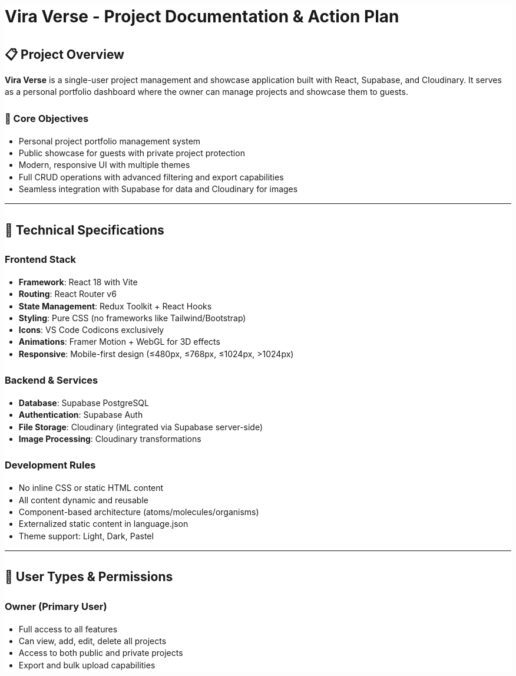 # Vira Verse - Project Documentation & Action Plan

## 📋 Project Overview

**Vira Verse** is a single-user project management and showcase application built with React, Supabase, and Cloudinary. It serves as a personal portfolio dashboard where the owner can manage projects and showcase them to guests.

### 🎯 Core Objectives
- Personal project portfolio management system
- Public showcase for guests with private project protection
- Modern, responsive UI with multiple themes
- Full CRUD operations with advanced filtering and export capabilities
- Seamless integration with Supabase for data and Cloudinary for images

---

## 🔧 Technical Specifications

### **Frontend Stack**
- **Framework**: React 18 with Vite
- **Routing**: React Router v6
- **State Management**: Redux Toolkit + React Hooks
- **Styling**: Pure CSS (no frameworks like Tailwind/Bootstrap)
- **Icons**: VS Code Codicons exclusively
- **Animations**: Framer Motion + WebGL for 3D effects
- **Responsive**: Mobile-first design (≤480px, ≤768px, ≤1024px, >1024px)

### **Backend & Services**
- **Database**: Supabase PostgreSQL
- **Authentication**: Supabase Auth
- **File Storage**: Cloudinary (integrated via Supabase server-side)
- **Image Processing**: Cloudinary transformations

### **Development Rules**
- No inline CSS or static HTML content
- All content dynamic and reusable
- Component-based architecture (atoms/molecules/organisms)
- Externalized static content in language.json
- Theme support: Light, Dark, Pastel

---

## 👥 User Types & Permissions

### **Owner (Primary User)**
- Full access to all features
- Can view, add, edit, delete all projects
- Access to both public and private projects
- Export and bulk upload capabilities
